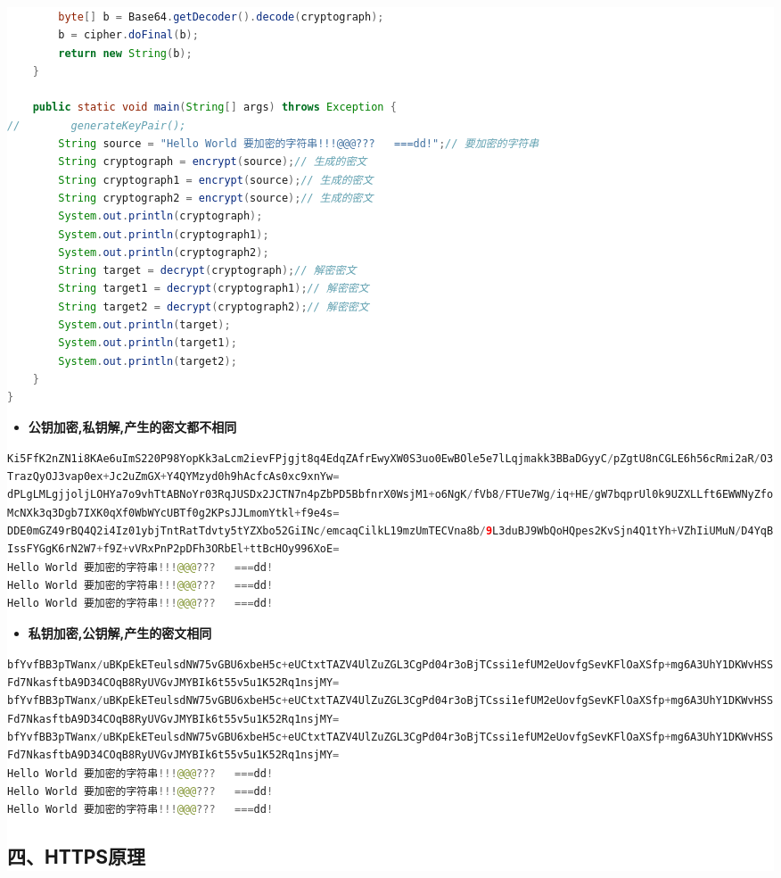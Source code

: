 ```java
        byte[] b = Base64.getDecoder().decode(cryptograph);
        b = cipher.doFinal(b);
        return new String(b);
    }

    public static void main(String[] args) throws Exception {
//        generateKeyPair();
        String source = "Hello World 要加密的字符串!!!@@@???   ===dd!";// 要加密的字符串
        String cryptograph = encrypt(source);// 生成的密文
        String cryptograph1 = encrypt(source);// 生成的密文
        String cryptograph2 = encrypt(source);// 生成的密文
        System.out.println(cryptograph);
        System.out.println(cryptograph1);
        System.out.println(cryptograph2);
        String target = decrypt(cryptograph);// 解密密文
        String target1 = decrypt(cryptograph1);// 解密密文
        String target2 = decrypt(cryptograph2);// 解密密文
        System.out.println(target);
        System.out.println(target1);
        System.out.println(target2);
    }
}
```

- **公钥加密,私钥解,产生的密文都不相同**

```java
Ki5FfK2nZN1i8KAe6uImS220P98YopKk3aLcm2ievFPjgjt8q4EdqZAfrEwyXW0S3uo0EwBOle5e7lLqjmakk3BBaDGyyC/pZgtU8nCGLE6h56cRmi2aR/O3TrazQyOJ3vap0ex+Jc2uZmGX+Y4QYMzyd0h9hAcfcAs0xc9xnYw=
dPLgLMLgjjoljLOHYa7o9vhTtABNoYr03RqJUSDx2JCTN7n4pZbPD5BbfnrX0WsjM1+o6NgK/fVb8/FTUe7Wg/iq+HE/gW7bqprUl0k9UZXLLft6EWWNyZfoMcNXk3q3Dgb7IXK0qXf0WbWYcUBTf0g2KPsJJLmomYtkl+f9e4s=
DDE0mGZ49rBQ4Q2i4Iz01ybjTntRatTdvty5tYZXbo52GiINc/emcaqCilkL19mzUmTECVna8b/9L3duBJ9WbQoHQpes2KvSjn4Q1tYh+VZhIiUMuN/D4YqBIssFYGgK6rN2W7+f9Z+vVRxPnP2pDFh3ORbEl+ttBcHOy996XoE=
Hello World 要加密的字符串!!!@@@???   ===dd!
Hello World 要加密的字符串!!!@@@???   ===dd!
Hello World 要加密的字符串!!!@@@???   ===dd!
```

- **私钥加密,公钥解,产生的密文相同**

```java
bfYvfBB3pTWanx/uBKpEkETeulsdNW75vGBU6xbeH5c+eUCtxtTAZV4UlZuZGL3CgPd04r3oBjTCssi1efUM2eUovfgSevKFlOaXSfp+mg6A3UhY1DKWvHSSFd7NkasftbA9D34COqB8RyUVGvJMYBIk6t55v5u1K52Rq1nsjMY=
bfYvfBB3pTWanx/uBKpEkETeulsdNW75vGBU6xbeH5c+eUCtxtTAZV4UlZuZGL3CgPd04r3oBjTCssi1efUM2eUovfgSevKFlOaXSfp+mg6A3UhY1DKWvHSSFd7NkasftbA9D34COqB8RyUVGvJMYBIk6t55v5u1K52Rq1nsjMY=
bfYvfBB3pTWanx/uBKpEkETeulsdNW75vGBU6xbeH5c+eUCtxtTAZV4UlZuZGL3CgPd04r3oBjTCssi1efUM2eUovfgSevKFlOaXSfp+mg6A3UhY1DKWvHSSFd7NkasftbA9D34COqB8RyUVGvJMYBIk6t55v5u1K52Rq1nsjMY=
Hello World 要加密的字符串!!!@@@???   ===dd!
Hello World 要加密的字符串!!!@@@???   ===dd!
Hello World 要加密的字符串!!!@@@???   ===dd!
```

## 四、HTTPS原理
